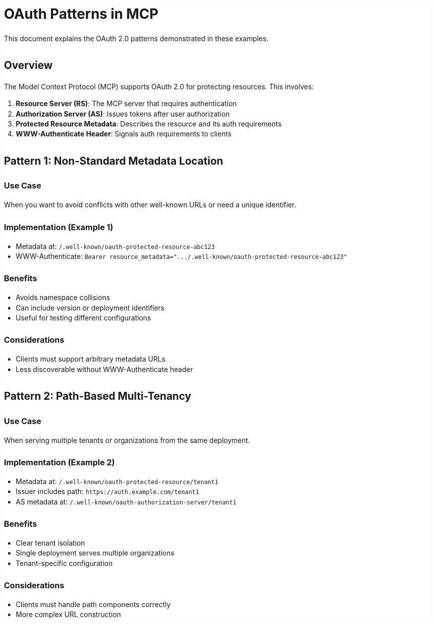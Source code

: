 # OAuth Patterns in MCP

This document explains the OAuth 2.0 patterns demonstrated in these examples.

## Overview

The Model Context Protocol (MCP) supports OAuth 2.0 for protecting resources. This involves:

1. **Resource Server (RS)**: The MCP server that requires authentication
2. **Authorization Server (AS)**: Issues tokens after user authorization
3. **Protected Resource Metadata**: Describes the resource and its auth requirements
4. **WWW-Authenticate Header**: Signals auth requirements to clients

## Pattern 1: Non-Standard Metadata Location

### Use Case
When you want to avoid conflicts with other well-known URLs or need a unique identifier.

### Implementation (Example 1)
- Metadata at: `/.well-known/oauth-protected-resource-abc123`
- WWW-Authenticate: `Bearer resource_metadata=".../.well-known/oauth-protected-resource-abc123"`

### Benefits
- Avoids namespace collisions
- Can include version or deployment identifiers
- Useful for testing different configurations

### Considerations
- Clients must support arbitrary metadata URLs
- Less discoverable without WWW-Authenticate header

## Pattern 2: Path-Based Multi-Tenancy

### Use Case
When serving multiple tenants or organizations from the same deployment.

### Implementation (Example 2)
- Metadata at: `/.well-known/oauth-protected-resource/tenant1`
- Issuer includes path: `https://auth.example.com/tenant1`
- AS metadata at: `/.well-known/oauth-authorization-server/tenant1`

### Benefits
- Clear tenant isolation
- Single deployment serves multiple organizations
- Tenant-specific configuration

### Considerations
- Clients must handle path components correctly
- More complex URL construction
